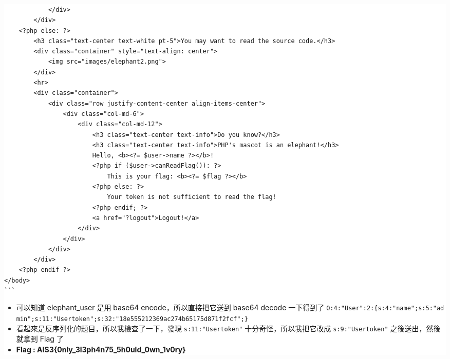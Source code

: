                 </div>
            </div>
        <?php else: ?>
            <h3 class="text-center text-white pt-5">You may want to read the source code.</h3>
            <div class="container" style="text-align: center">
                <img src="images/elephant2.png">
            </div>
            <hr>
            <div class="container">
                <div class="row justify-content-center align-items-center">
                    <div class="col-md-6">
                        <div class="col-md-12">
                            <h3 class="text-center text-info">Do you know?</h3>
                            <h3 class="text-center text-info">PHP's mascot is an elephant!</h3>
                            Hello, <b><?= $user->name ?></b>!
                            <?php if ($user->canReadFlag()): ?>
                                This is your flag: <b><?= $flag ?></b>
                            <?php else: ?>
                                Your token is not sufficient to read the flag!
                            <?php endif; ?>
                            <a href="?logout">Logout!</a>
                        </div>
                    </div>
                </div>
            </div>
        <?php endif ?>
    </body>
    ```
* 可以知道 elephant_user 是用 base64 encode，所以直接把它送到 base64 decode 一下得到了 `O:4:"User":2:{s:4:"name";s:5:"admin";s:11:"Usertoken";s:32:"18e555212369ac274b65175d871f2fcf";}`
* 看起來是反序列化的題目，所以我檢查了一下，發現 `s:11:"Usertoken"` 十分奇怪，所以我把它改成 `s:9:"Usertoken"` 之後送出，然後就拿到 Flag 了
* **Flag : AIS3{0nly_3l3ph4n75_5h0uld_0wn_1v0ry}**
